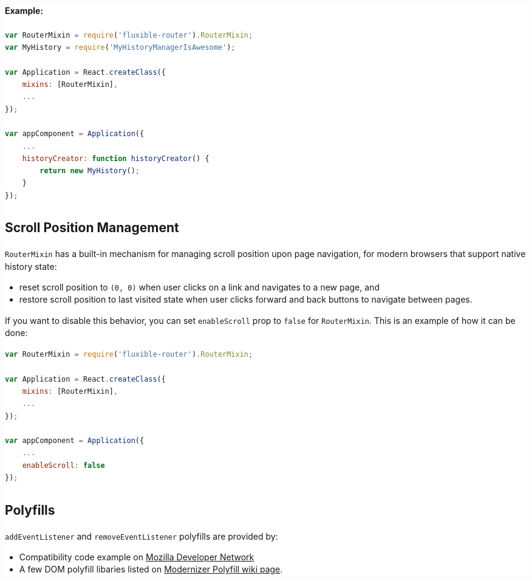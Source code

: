 #### Example:

```js
var RouterMixin = require('fluxible-router').RouterMixin;
var MyHistory = require('MyHistoryManagerIsAwesome');

var Application = React.createClass({
    mixins: [RouterMixin],
    ...
});

var appComponent = Application({
    ...
    historyCreator: function historyCreator() {
        return new MyHistory();
    }
});

```

## Scroll Position Management

`RouterMixin` has a built-in mechanism for managing scroll position upon page navigation, for modern browsers that support native history state:

* reset scroll position to `(0, 0)` when user clicks on a link and navigates to a new page, and
* restore scroll position to last visited state when user clicks forward and back buttons to navigate between pages.

If you want to disable this behavior, you can set `enableScroll` prop to `false` for `RouterMixin`.  This is an example of how it can be done:

```js
var RouterMixin = require('fluxible-router').RouterMixin;

var Application = React.createClass({
    mixins: [RouterMixin],
    ...
});

var appComponent = Application({
    ...
    enableScroll: false
});

```

## Polyfills
`addEventListener` and `removeEventListener` polyfills are provided by:

* Compatibility code example on [Mozilla Developer Network](https://developer.mozilla.org/en-US/docs/Web/API/EventTarget.addEventListener)
* A few DOM polyfill libaries listed on [Modernizer Polyfill wiki page](https://github.com/Modernizr/Modernizr/wiki/HTML5-Cross-Browser-Polyfills#dom).


[LICENSE file]: https://github.com/yahoo/fluxible-router/blob/master/LICENSE.md